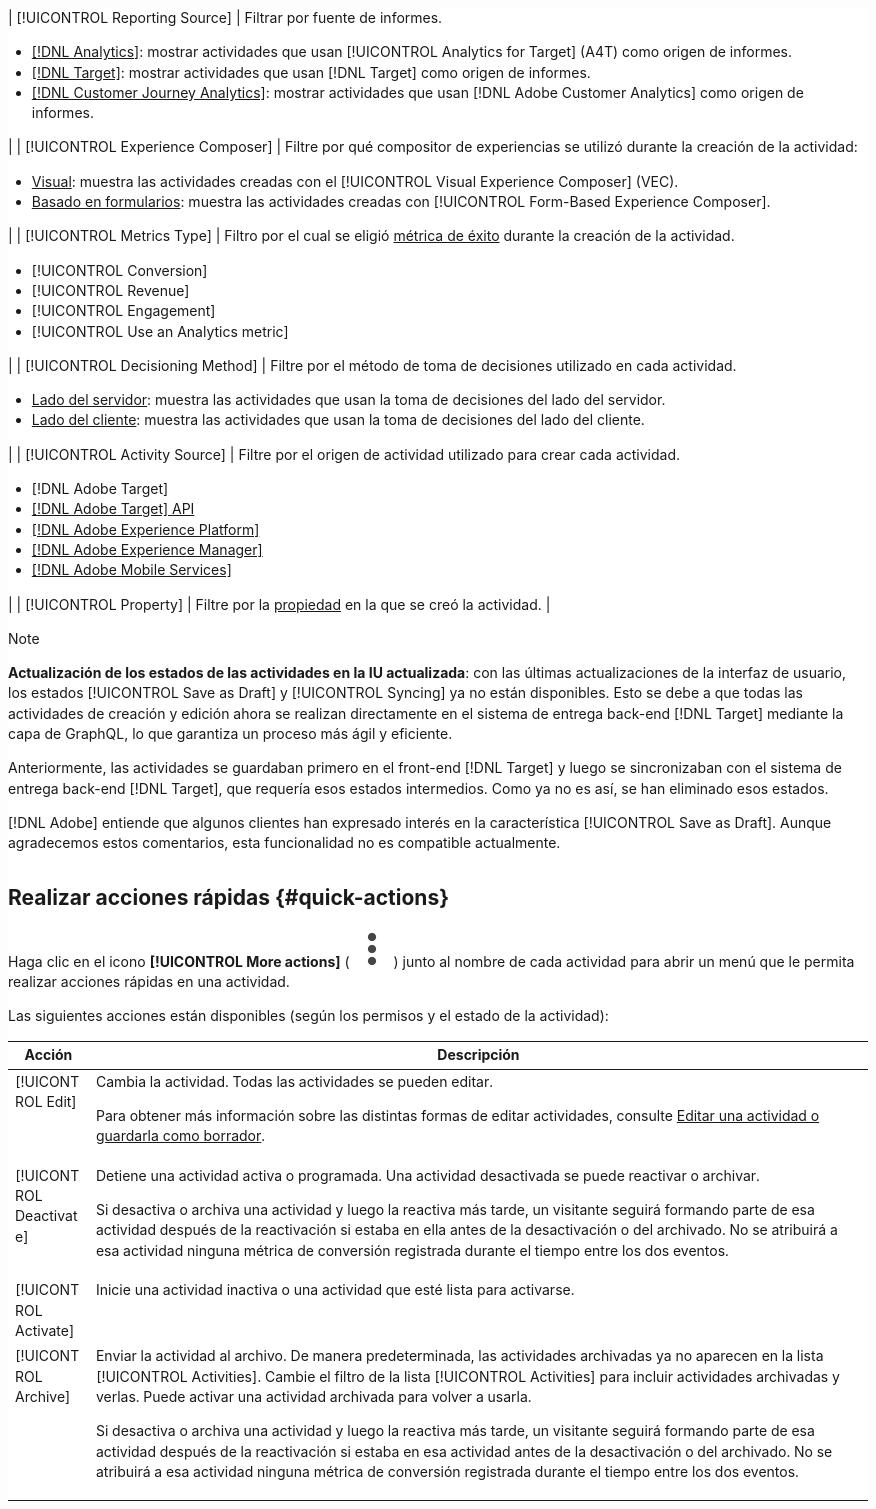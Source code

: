 | [!UICONTROL Reporting Source] | Filtrar por fuente de informes.<ul><li>[[!DNL Analytics]](/help/main/c-integrating-target-with-mac/a4t/a4t.md): mostrar actividades que usan [!UICONTROL Analytics for Target] (A4T) como origen de informes.</li><li>[[!DNL Target]](/help/main/c-reports/reports.md): mostrar actividades que usan [!DNL Target] como origen de informes.</li><li>[[!DNL Customer Journey Analytics]](/help/main/c-integrating-target-with-mac/cja/target-reporting-in-cja.md): mostrar actividades que usan [!DNL Adobe Customer Analytics] como origen de informes.</li></ul> |
| [!UICONTROL Experience Composer] | Filtre por qué compositor de experiencias se utilizó durante la creación de la actividad:<ul><li>[Visual](/help/main/c-experiences/c-visual-experience-composer/visual-experience-composer.md): muestra las actividades creadas con el [!UICONTROL Visual Experience Composer] (VEC).</li><li>[Basado en formularios](/help/main/c-experiences/form-experience-composer.md): muestra las actividades creadas con [!UICONTROL Form-Based Experience Composer].</li></ul> |
| [!UICONTROL Metrics Type] | Filtro por el cual se eligió [métrica de éxito](/help/main/c-activities/r-success-metrics/success-metrics.md) durante la creación de la actividad.<ul><li>[!UICONTROL Conversion]</li><li>[!UICONTROL Revenue]</li><li>[!UICONTROL Engagement]</li><li>[!UICONTROL Use an Analytics metric]</lI></ul> |
| [!UICONTROL Decisioning Method] | Filtre por el método de toma de decisiones utilizado en cada actividad.<ul><li>[Lado del servidor](https://experienceleague.adobe.com/docs/target-dev/developer/server-side/on-device-decisioning/overview.html?lang=es): muestra las actividades que usan la toma de decisiones del lado del servidor.</li><li>[Lado del cliente](https://experienceleague.adobe.com/docs/target-dev/developer/client-side/at-js-implementation/on-device-decisioning/on-device-decisioning.html?lang=es): muestra las actividades que usan la toma de decisiones del lado del cliente.</li></ul> |
| [!UICONTROL Activity Source] | Filtre por el origen de actividad utilizado para crear cada actividad.<ul><li>[!DNL Adobe Target]</li><li>[[!DNL Adobe Target] API](https://experienceleague.adobe.com/docs/target-dev/developer/overview.html?lang=es)</li><li>[[!DNL Adobe Experience Platform]](https://experienceleague.adobe.com/docs/experience-platform.html?lang=es)</li><li>[[!DNL Adobe Experience Manager]](https://experienceleague.adobe.com/docs/experience-manager-cloud-service.html?lang=es)</li><li>[[!DNL Adobe Mobile Services]](https://developer.adobe.com/client-sdks/home/)</li></ul> |
| [!UICONTROL Property] | Filtre por la [propiedad](/help/main/administrating-target/c-user-management/property-channel/property-channel.md) en la que se creó la actividad. |


>[!NOTE]
>
>**Actualización de los estados de las actividades en la IU actualizada**: con las últimas actualizaciones de la interfaz de usuario, los estados [!UICONTROL Save as Draft] y [!UICONTROL Syncing] ya no están disponibles. Esto se debe a que todas las actividades de creación y edición ahora se realizan directamente en el sistema de entrega back-end [!DNL Target] mediante la capa de GraphQL, lo que garantiza un proceso más ágil y eficiente.
>
>Anteriormente, las actividades se guardaban primero en el front-end [!DNL Target] y luego se sincronizaban con el sistema de entrega back-end [!DNL Target], que requería esos estados intermedios. Como ya no es así, se han eliminado esos estados.
>
>[!DNL Adobe] entiende que algunos clientes han expresado interés en la característica [!UICONTROL Save as Draft]. Aunque agradecemos estos comentarios, esta funcionalidad no es compatible actualmente.

## Realizar acciones rápidas {#quick-actions}

Haga clic en el icono **[!UICONTROL More actions]** ( ![Menú de acciones más](/help/main/assets/icons/MoreVertical.svg) ) junto al nombre de cada actividad para abrir un menú que le permita realizar acciones rápidas en una actividad.

Las siguientes acciones están disponibles (según los permisos y el estado de la actividad):

| Acción | Descripción |
| --- | --- |
| [!UICONTROL Edit] | Cambia la actividad. Todas las actividades se pueden editar.<P>Para obtener más información sobre las distintas formas de editar actividades, consulte [Editar una actividad o guardarla como borrador](/help/main/c-activities/edit-activity.md). |
| [!UICONTROL Deactivate] | Detiene una actividad activa o programada. Una actividad desactivada se puede reactivar o archivar.<P>Si desactiva o archiva una actividad y luego la reactiva más tarde, un visitante seguirá formando parte de esa actividad después de la reactivación si estaba en ella antes de la desactivación o del archivado. No se atribuirá a esa actividad ninguna métrica de conversión registrada durante el tiempo entre los dos eventos. |
| [!UICONTROL Activate] | Inicie una actividad inactiva o una actividad que esté lista para activarse. |
| [!UICONTROL Archive] | Enviar la actividad al archivo. De manera predeterminada, las actividades archivadas ya no aparecen en la lista [!UICONTROL Activities]. Cambie el filtro de la lista [!UICONTROL Activities] para incluir actividades archivadas y verlas. Puede activar una actividad archivada para volver a usarla.<P>Si desactiva o archiva una actividad y luego la reactiva más tarde, un visitante seguirá formando parte de esa actividad después de la reactivación si estaba en esa actividad antes de la desactivación o del archivado. No se atribuirá a esa actividad ninguna métrica de conversión registrada durante el tiempo entre los dos eventos. |